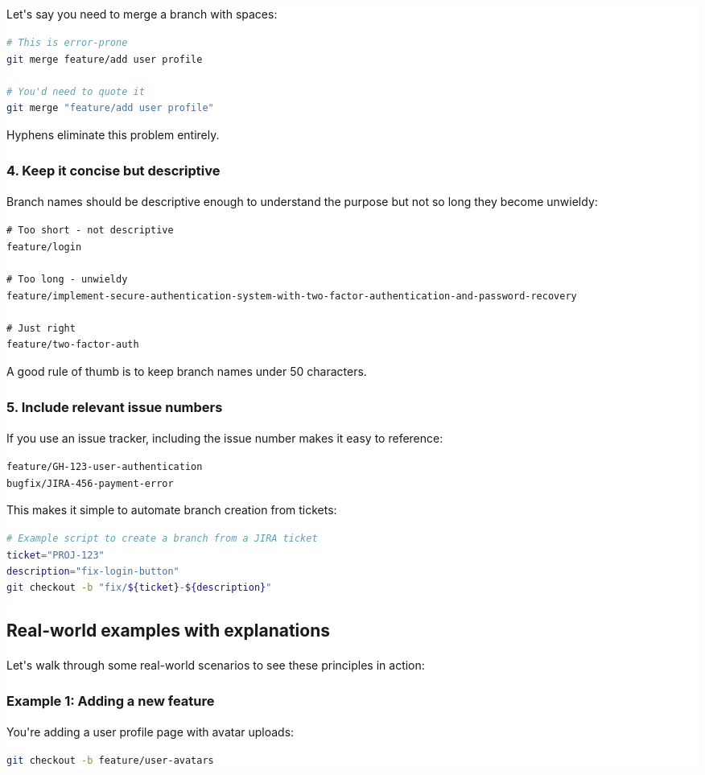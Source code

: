 Let's say you need to merge a branch with spaces:

```bash
# This is error-prone
git merge feature/add user profile

# You'd need to quote it
git merge "feature/add user profile"
```

Hyphens eliminate this problem entirely.

### 4. Keep it concise but descriptive

Branch names should be descriptive enough to understand the purpose but not so long they become unwieldy:

```
# Too short - not descriptive
feature/login

# Too long - unwieldy
feature/implement-secure-authentication-system-with-two-factor-authentication-and-password-recovery

# Just right
feature/two-factor-auth
```

A good rule of thumb is to keep branch names under 50 characters.

### 5. Include relevant issue numbers

If you use an issue tracker, including the issue number makes it easy to reference:

```
feature/GH-123-user-authentication
bugfix/JIRA-456-payment-error
```

This makes it simple to automate branch creation from tickets:

```bash
# Example script to create a branch from a JIRA ticket
ticket="PROJ-123"
description="fix-login-button"
git checkout -b "fix/${ticket}-${description}"
```

## Real-world examples with explanations

Let's walk through some real-world scenarios to see these principles in action:

### Example 1: Adding a new feature

You're adding a user profile page with avatar uploads:

```bash
git checkout -b feature/user-avatars
```
